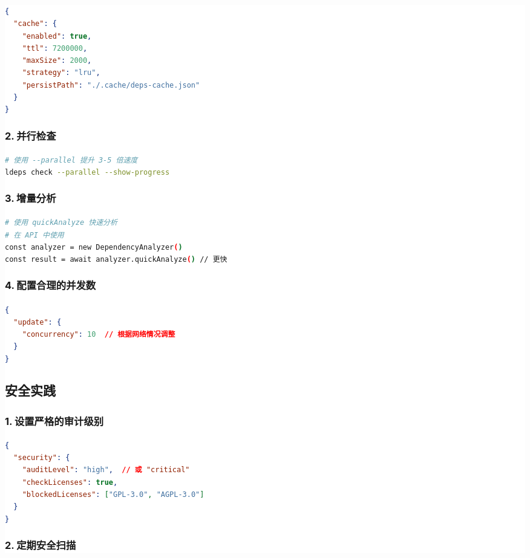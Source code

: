```json
{
  "cache": {
    "enabled": true,
    "ttl": 7200000,
    "maxSize": 2000,
    "strategy": "lru",
    "persistPath": "./.cache/deps-cache.json"
  }
}
```

### 2. 并行检查

```bash
# 使用 --parallel 提升 3-5 倍速度
ldeps check --parallel --show-progress
```

### 3. 增量分析

```bash
# 使用 quickAnalyze 快速分析
# 在 API 中使用
const analyzer = new DependencyAnalyzer()
const result = await analyzer.quickAnalyze() // 更快
```

### 4. 配置合理的并发数

```json
{
  "update": {
    "concurrency": 10  // 根据网络情况调整
  }
}
```

## 安全实践

### 1. 设置严格的审计级别

```json
{
  "security": {
    "auditLevel": "high",  // 或 "critical"
    "checkLicenses": true,
    "blockedLicenses": ["GPL-3.0", "AGPL-3.0"]
  }
}
```

### 2. 定期安全扫描
